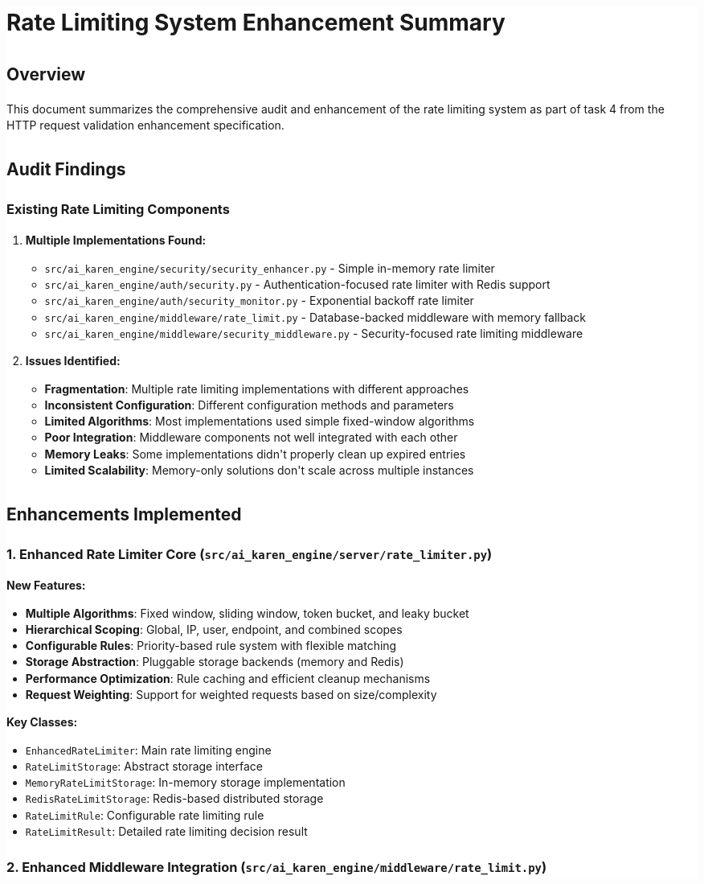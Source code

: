 # Rate Limiting System Enhancement Summary

## Overview

This document summarizes the comprehensive audit and enhancement of the rate limiting system as part of task 4 from the HTTP request validation enhancement specification.

## Audit Findings

### Existing Rate Limiting Components

1. **Multiple Implementations Found:**
   - `src/ai_karen_engine/security/security_enhancer.py` - Simple in-memory rate limiter
   - `src/ai_karen_engine/auth/security.py` - Authentication-focused rate limiter with Redis support
   - `src/ai_karen_engine/auth/security_monitor.py` - Exponential backoff rate limiter
   - `src/ai_karen_engine/middleware/rate_limit.py` - Database-backed middleware with memory fallback
   - `src/ai_karen_engine/middleware/security_middleware.py` - Security-focused rate limiting middleware

2. **Issues Identified:**
   - **Fragmentation**: Multiple rate limiting implementations with different approaches
   - **Inconsistent Configuration**: Different configuration methods and parameters
   - **Limited Algorithms**: Most implementations used simple fixed-window algorithms
   - **Poor Integration**: Middleware components not well integrated with each other
   - **Memory Leaks**: Some implementations didn't properly clean up expired entries
   - **Limited Scalability**: Memory-only solutions don't scale across multiple instances

## Enhancements Implemented

### 1. Enhanced Rate Limiter Core (`src/ai_karen_engine/server/rate_limiter.py`)

**New Features:**
- **Multiple Algorithms**: Fixed window, sliding window, token bucket, and leaky bucket
- **Hierarchical Scoping**: Global, IP, user, endpoint, and combined scopes
- **Configurable Rules**: Priority-based rule system with flexible matching
- **Storage Abstraction**: Pluggable storage backends (memory and Redis)
- **Performance Optimization**: Rule caching and efficient cleanup mechanisms
- **Request Weighting**: Support for weighted requests based on size/complexity

**Key Classes:**
- `EnhancedRateLimiter`: Main rate limiting engine
- `RateLimitStorage`: Abstract storage interface
- `MemoryRateLimitStorage`: In-memory storage implementation
- `RedisRateLimitStorage`: Redis-based distributed storage
- `RateLimitRule`: Configurable rate limiting rule
- `RateLimitResult`: Detailed rate limiting decision result

### 2. Enhanced Middleware Integration (`src/ai_karen_engine/middleware/rate_limit.py`)
